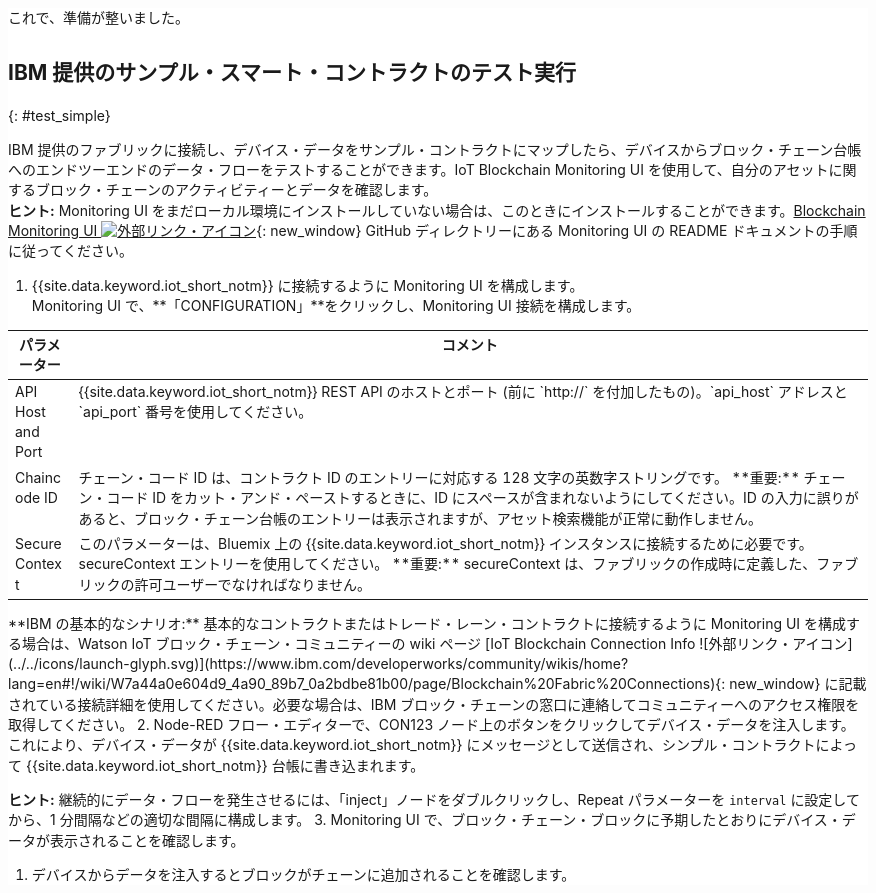 これで、準備が整いました。

## IBM 提供のサンプル・スマート・コントラクトのテスト実行
{: #test_simple}

IBM 提供のファブリックに接続し、デバイス・データをサンプル・コントラクトにマップしたら、デバイスからブロック・チェーン台帳へのエンドツーエンドのデータ・フローをテストすることができます。IoT Blockchain Monitoring UI を使用して、自分のアセットに関するブロック・チェーンのアクティビティーとデータを確認します。  
**ヒント:** Monitoring UI をまだローカル環境にインストールしていない場合は、このときにインストールすることができます。[Blockchain Monitoring UI ![外部リンク・アイコン](../../icons/launch-glyph.svg)](https://github.com/ibm-watson-iot/blockchain-samples/tree/master/applications/monitoring_ui){: new_window} GitHub ディレクトリーにある Monitoring UI の README ドキュメントの手順に従ってください。  
1. {{site.data.keyword.iot_short_notm}} に接続するように Monitoring UI を構成します。  
Monitoring UI で、**「CONFIGURATION」**をクリックし、Monitoring UI 接続を構成します。
 <table>
<thead>
<tr>
<th>パラメーター</th>
<th>コメント</th>
</tr>
</thead>
<tbody>
<tr>
<td>API Host and Port</td>
<td>{{site.data.keyword.iot_short_notm}} REST API のホストとポート (前に `http://` を付加したもの)。`api_host` アドレスと `api_port` 番号を使用してください。</td>
</tr>
<tr>
<td>Chaincode ID</td>
<td>チェーン・コード ID は、コントラクト ID のエントリーに対応する 128 文字の英数字ストリングです。  
**重要:** チェーン・コード ID をカット・アンド・ペーストするときに、ID にスペースが含まれないようにしてください。ID の入力に誤りがあると、ブロック・チェーン台帳のエントリーは表示されますが、アセット検索機能が正常に動作しません。
</td>
</tr>
<tr>
<td>Secure Context</td>
<td>このパラメーターは、Bluemix 上の {{site.data.keyword.iot_short_notm}} インスタンスに接続するために必要です。secureContext エントリーを使用してください。  
**重要:** secureContext は、ファブリックの作成時に定義した、ファブリックの許可ユーザーでなければなりません。
</td>
</tr>
</tbody>
</table>
**IBM の基本的なシナリオ:** 基本的なコントラクトまたはトレード・レーン・コントラクトに接続するように Monitoring UI を構成する場合は、Watson IoT ブロック・チェーン・コミュニティーの wiki ページ [IoT Blockchain Connection Info ![外部リンク・アイコン](../../icons/launch-glyph.svg)](https://www.ibm.com/developerworks/community/wikis/home?lang=en#!/wiki/W7a44a0e604d9_4a90_89b7_0a2bdbe81b00/page/Blockchain%20Fabric%20Connections){: new_window} に記載されている接続詳細を使用してください。必要な場合は、IBM ブロック・チェーンの窓口に連絡してコミュニティーへのアクセス権限を取得してください。
2. Node-RED フロー・エディターで、CON123 ノード上のボタンをクリックしてデバイス・データを注入します。これにより、デバイス・データが {{site.data.keyword.iot_short_notm}} にメッセージとして送信され、シンプル・コントラクトによって {{site.data.keyword.iot_short_notm}} 台帳に書き込まれます。
   
**ヒント:** 継続的にデータ・フローを発生させるには、「inject」ノードをダブルクリックし、Repeat パラメーターを `interval` に設定してから、1 分間隔などの適切な間隔に構成します。
3. Monitoring UI で、ブロック・チェーン・ブロックに予期したとおりにデバイス・データが表示されることを確認します。  
  1. デバイスからデータを注入するとブロックがチェーンに追加されることを確認します。
    